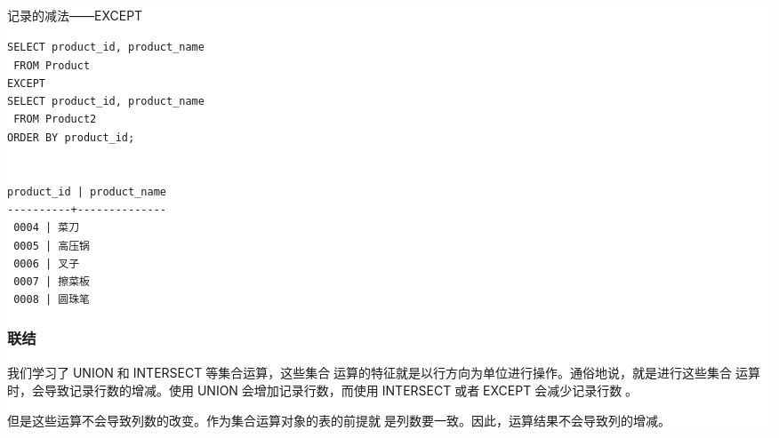 记录的减法——EXCEPT

```mysql
SELECT product_id, product_name
 FROM Product
EXCEPT
SELECT product_id, product_name
 FROM Product2
ORDER BY product_id;


product_id | product_name
----------+--------------
 0004 | 菜刀
 0005 | 高压锅
 0006 | 叉子
 0007 | 擦菜板
 0008 | 圆珠笔
```

### 联结

我们学习了 UNION 和 INTERSECT 等集合运算，这些集合 运算的特征就是以行方向为单位进行操作。通俗地说，就是进行这些集合 运算时，会导致记录行数的增减。使用 UNION 会增加记录行数，而使用 INTERSECT 或者 EXCEPT 会减少记录行数 。

但是这些运算不会导致列数的改变。作为集合运算对象的表的前提就 是列数要一致。因此，运算结果不会导致列的增减。

